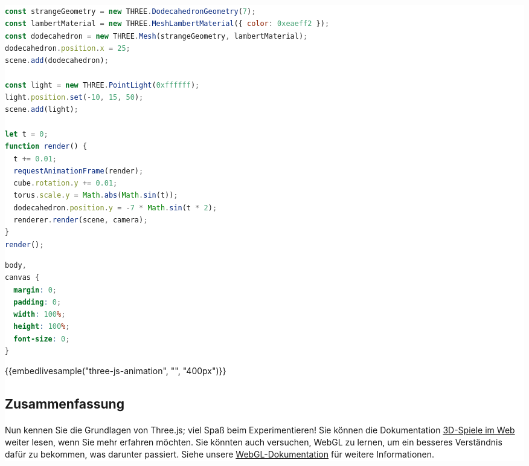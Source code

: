 ```js live-sample___three-js-animation
const strangeGeometry = new THREE.DodecahedronGeometry(7);
const lambertMaterial = new THREE.MeshLambertMaterial({ color: 0xeaeff2 });
const dodecahedron = new THREE.Mesh(strangeGeometry, lambertMaterial);
dodecahedron.position.x = 25;
scene.add(dodecahedron);

const light = new THREE.PointLight(0xffffff);
light.position.set(-10, 15, 50);
scene.add(light);

let t = 0;
function render() {
  t += 0.01;
  requestAnimationFrame(render);
  cube.rotation.y += 0.01;
  torus.scale.y = Math.abs(Math.sin(t));
  dodecahedron.position.y = -7 * Math.sin(t * 2);
  renderer.render(scene, camera);
}
render();
```

```css hidden live-sample___three-js-animation
body,
canvas {
  margin: 0;
  padding: 0;
  width: 100%;
  height: 100%;
  font-size: 0;
}
```

{{embedlivesample("three-js-animation", "", "400px")}}

## Zusammenfassung

Nun kennen Sie die Grundlagen von Three.js; viel Spaß beim Experimentieren!
Sie können die Dokumentation [3D-Spiele im Web](/de/docs/Games/Techniques/3D_on_the_web) weiter lesen, wenn Sie mehr erfahren möchten.
Sie könnten auch versuchen, WebGL zu lernen, um ein besseres Verständnis dafür zu bekommen, was darunter passiert.
Siehe unsere [WebGL-Dokumentation](/de/docs/Web/API/WebGL_API) für weitere Informationen.

